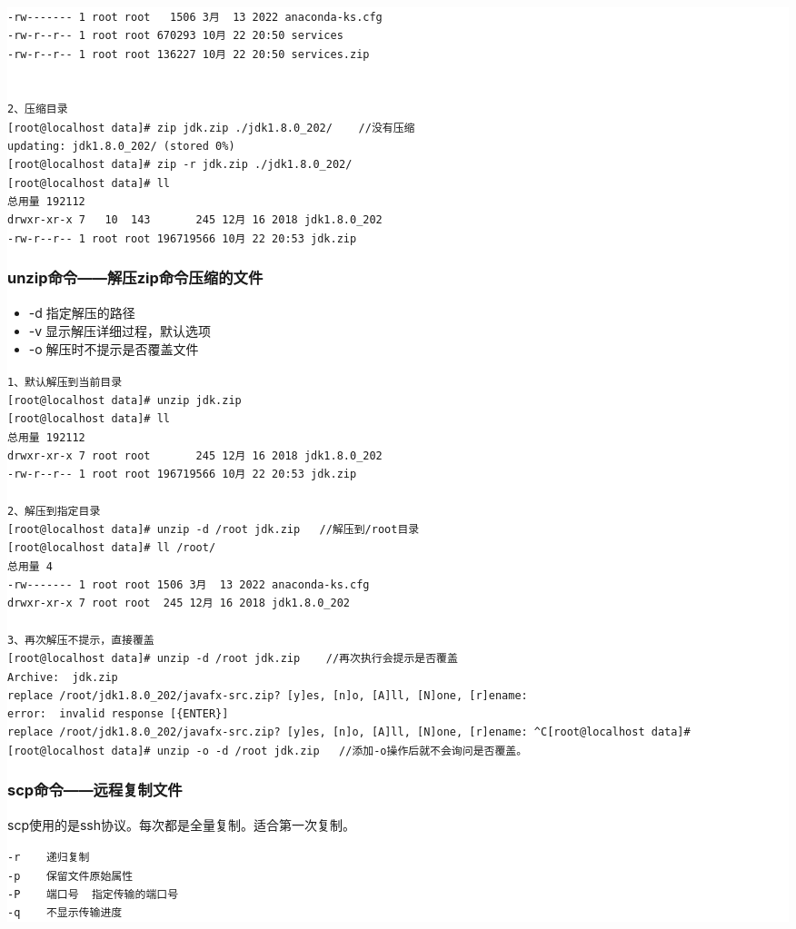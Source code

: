 ```
-rw------- 1 root root   1506 3月  13 2022 anaconda-ks.cfg
-rw-r--r-- 1 root root 670293 10月 22 20:50 services
-rw-r--r-- 1 root root 136227 10月 22 20:50 services.zip


2、压缩目录
[root@localhost data]# zip jdk.zip ./jdk1.8.0_202/    //没有压缩
updating: jdk1.8.0_202/ (stored 0%)
[root@localhost data]# zip -r jdk.zip ./jdk1.8.0_202/    
[root@localhost data]# ll
总用量 192112
drwxr-xr-x 7   10  143       245 12月 16 2018 jdk1.8.0_202
-rw-r--r-- 1 root root 196719566 10月 22 20:53 jdk.zip
```

### unzip命令——解压zip命令压缩的文件

- -d 指定解压的路径
- -v 显示解压详细过程，默认选项
- -o 解压时不提示是否覆盖文件

```
1、默认解压到当前目录
[root@localhost data]# unzip jdk.zip
[root@localhost data]# ll
总用量 192112
drwxr-xr-x 7 root root       245 12月 16 2018 jdk1.8.0_202
-rw-r--r-- 1 root root 196719566 10月 22 20:53 jdk.zip

2、解压到指定目录
[root@localhost data]# unzip -d /root jdk.zip   //解压到/root目录
[root@localhost data]# ll /root/
总用量 4
-rw------- 1 root root 1506 3月  13 2022 anaconda-ks.cfg
drwxr-xr-x 7 root root  245 12月 16 2018 jdk1.8.0_202

3、再次解压不提示，直接覆盖
[root@localhost data]# unzip -d /root jdk.zip    //再次执行会提示是否覆盖
Archive:  jdk.zip
replace /root/jdk1.8.0_202/javafx-src.zip? [y]es, [n]o, [A]ll, [N]one, [r]ename: 
error:  invalid response [{ENTER}]
replace /root/jdk1.8.0_202/javafx-src.zip? [y]es, [n]o, [A]ll, [N]one, [r]ename: ^C[root@localhost data]# 
[root@localhost data]# unzip -o -d /root jdk.zip   //添加-o操作后就不会询问是否覆盖。
```

### scp命令——远程复制文件

scp使用的是ssh协议。每次都是全量复制。适合第一次复制。

```
-r    递归复制
-p    保留文件原始属性
-P    端口号  指定传输的端口号
-q    不显示传输进度
```
